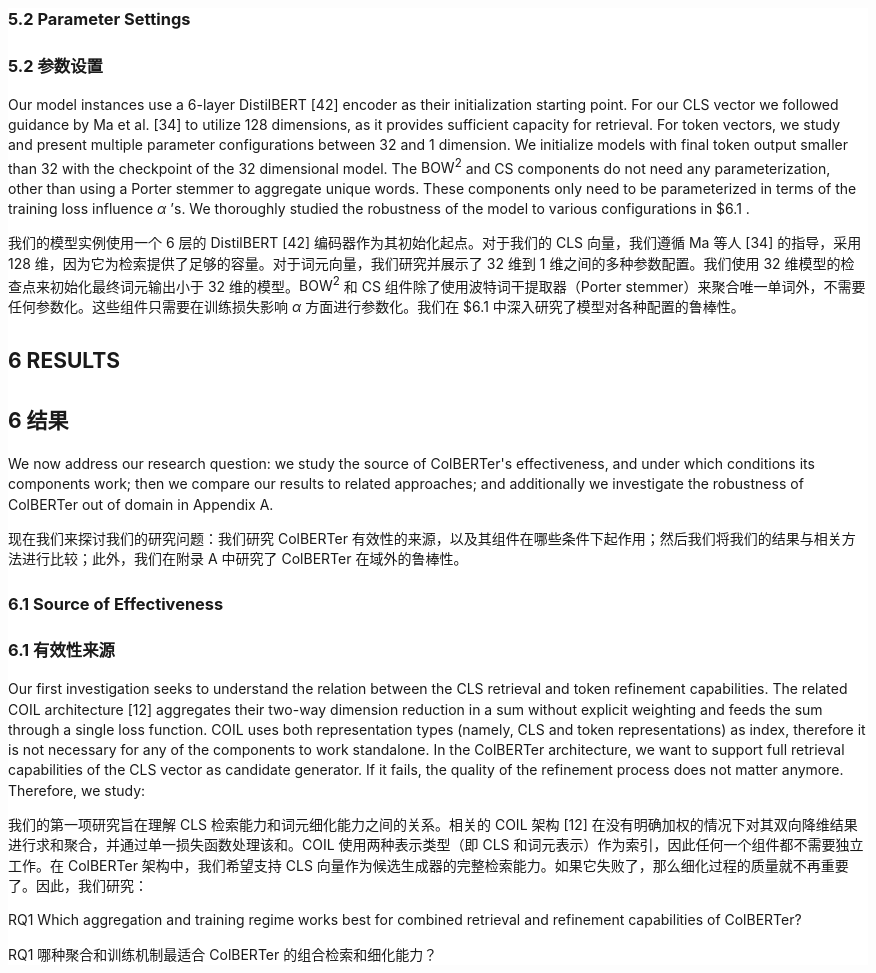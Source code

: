 

### 5.2 Parameter Settings

### 5.2 参数设置

Our model instances use a 6-layer DistilBERT [42] encoder as their initialization starting point. For our CLS vector we followed guidance by Ma et al. [34] to utilize 128 dimensions, as it provides sufficient capacity for retrieval. For token vectors, we study and present multiple parameter configurations between 32 and 1 dimension. We initialize models with final token output smaller than 32 with the checkpoint of the 32 dimensional model. The ${\mathrm{{BOW}}}^{2}$ and CS components do not need any parameterization, other than using a Porter stemmer to aggregate unique words. These components only need to be parameterized in terms of the training loss influence $\alpha$ ’s. We thoroughly studied the robustness of the model to various configurations in $\$ {6.1}$ .

我们的模型实例使用一个 6 层的 DistilBERT [42] 编码器作为其初始化起点。对于我们的 CLS 向量，我们遵循 Ma 等人 [34] 的指导，采用 128 维，因为它为检索提供了足够的容量。对于词元向量，我们研究并展示了 32 维到 1 维之间的多种参数配置。我们使用 32 维模型的检查点来初始化最终词元输出小于 32 维的模型。${\mathrm{{BOW}}}^{2}$ 和 CS 组件除了使用波特词干提取器（Porter stemmer）来聚合唯一单词外，不需要任何参数化。这些组件只需要在训练损失影响 $\alpha$ 方面进行参数化。我们在 $\$ {6.1}$ 中深入研究了模型对各种配置的鲁棒性。

## 6 RESULTS

## 6 结果

We now address our research question: we study the source of ColBERTer's effectiveness, and under which conditions its components work; then we compare our results to related approaches; and additionally we investigate the robustness of ColBERTer out of domain in Appendix A.

现在我们来探讨我们的研究问题：我们研究 ColBERTer 有效性的来源，以及其组件在哪些条件下起作用；然后我们将我们的结果与相关方法进行比较；此外，我们在附录 A 中研究了 ColBERTer 在域外的鲁棒性。

### 6.1 Source of Effectiveness

### 6.1 有效性来源

Our first investigation seeks to understand the relation between the CLS retrieval and token refinement capabilities. The related COIL architecture [12] aggregates their two-way dimension reduction in a sum without explicit weighting and feeds the sum through a single loss function. COIL uses both representation types (namely, CLS and token representations) as index, therefore it is not necessary for any of the components to work standalone. In the ColBERTer architecture, we want to support full retrieval capabilities of the CLS vector as candidate generator. If it fails, the quality of the refinement process does not matter anymore. Therefore, we study:

我们的第一项研究旨在理解 CLS 检索能力和词元细化能力之间的关系。相关的 COIL 架构 [12] 在没有明确加权的情况下对其双向降维结果进行求和聚合，并通过单一损失函数处理该和。COIL 使用两种表示类型（即 CLS 和词元表示）作为索引，因此任何一个组件都不需要独立工作。在 ColBERTer 架构中，我们希望支持 CLS 向量作为候选生成器的完整检索能力。如果它失败了，那么细化过程的质量就不再重要了。因此，我们研究：

RQ1 Which aggregation and training regime works best for combined retrieval and refinement capabilities of ColBERTer?

RQ1 哪种聚合和训练机制最适合 ColBERTer 的组合检索和细化能力？


